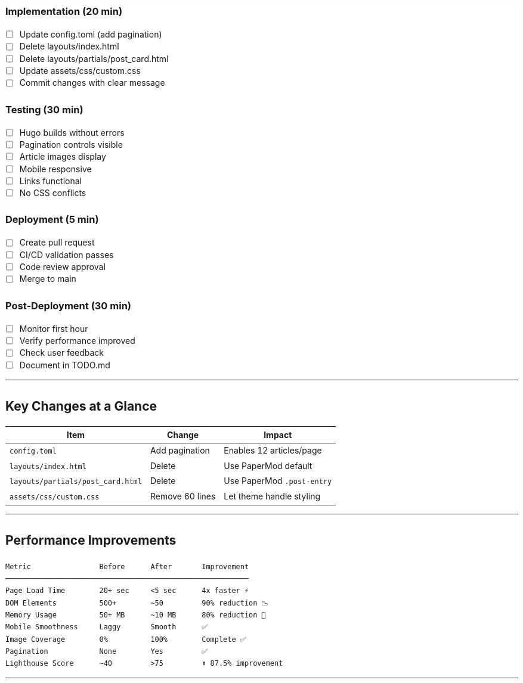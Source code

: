 ### Implementation (20 min)
- [ ] Update config.toml (add pagination)
- [ ] Delete layouts/index.html
- [ ] Delete layouts/partials/post_card.html
- [ ] Update assets/css/custom.css
- [ ] Commit changes with clear message

### Testing (30 min)
- [ ] Hugo builds without errors
- [ ] Pagination controls visible
- [ ] Article images display
- [ ] Mobile responsive
- [ ] Links functional
- [ ] No CSS conflicts

### Deployment (5 min)
- [ ] Create pull request
- [ ] CI/CD validation passes
- [ ] Code review approval
- [ ] Merge to main

### Post-Deployment (30 min)
- [ ] Monitor first hour
- [ ] Verify performance improved
- [ ] Check user feedback
- [ ] Document in TODO.md

---

## Key Changes at a Glance

| Item | Change | Impact |
|------|--------|--------|
| `config.toml` | Add pagination | Enables 12 articles/page |
| `layouts/index.html` | Delete | Use PaperMod default |
| `layouts/partials/post_card.html` | Delete | Use PaperMod `.post-entry` |
| `assets/css/custom.css` | Remove 60 lines | Let theme handle styling |

---

## Performance Improvements

```
Metric                Before      After       Improvement
─────────────────────────────────────────────────────────
Page Load Time        20+ sec     <5 sec      4x faster ⚡
DOM Elements          500+        ~50         90% reduction 📉
Memory Usage          50+ MB      ~10 MB      80% reduction 💾
Mobile Smoothness     Laggy       Smooth      ✅
Image Coverage        0%          100%        Complete ✅
Pagination            None        Yes         ✅
Lighthouse Score      ~40         >75         ⬆️ 87.5% improvement
```

---